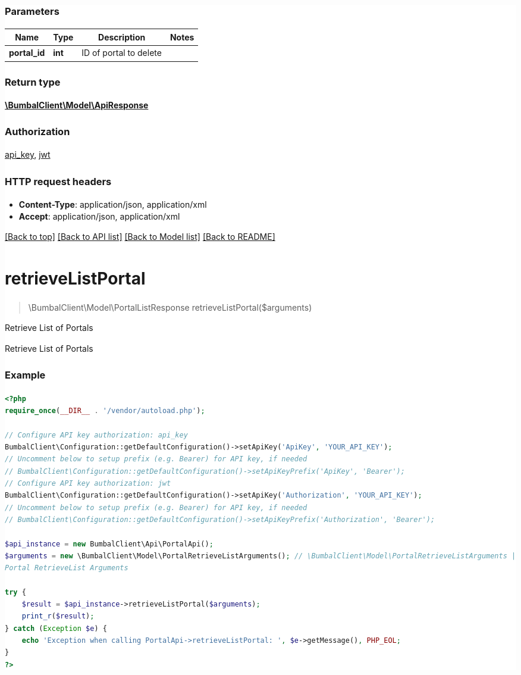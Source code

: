 ### Parameters

Name | Type | Description  | Notes
------------- | ------------- | ------------- | -------------
 **portal_id** | **int**| ID of portal to delete |

### Return type

[**\BumbalClient\Model\ApiResponse**](../Model/ApiResponse.md)

### Authorization

[api_key](../../README.md#api_key), [jwt](../../README.md#jwt)

### HTTP request headers

 - **Content-Type**: application/json, application/xml
 - **Accept**: application/json, application/xml

[[Back to top]](#) [[Back to API list]](../../README.md#documentation-for-api-endpoints) [[Back to Model list]](../../README.md#documentation-for-models) [[Back to README]](../../README.md)

# **retrieveListPortal**
> \BumbalClient\Model\PortalListResponse retrieveListPortal($arguments)

Retrieve List of Portals

Retrieve List of Portals

### Example
```php
<?php
require_once(__DIR__ . '/vendor/autoload.php');

// Configure API key authorization: api_key
BumbalClient\Configuration::getDefaultConfiguration()->setApiKey('ApiKey', 'YOUR_API_KEY');
// Uncomment below to setup prefix (e.g. Bearer) for API key, if needed
// BumbalClient\Configuration::getDefaultConfiguration()->setApiKeyPrefix('ApiKey', 'Bearer');
// Configure API key authorization: jwt
BumbalClient\Configuration::getDefaultConfiguration()->setApiKey('Authorization', 'YOUR_API_KEY');
// Uncomment below to setup prefix (e.g. Bearer) for API key, if needed
// BumbalClient\Configuration::getDefaultConfiguration()->setApiKeyPrefix('Authorization', 'Bearer');

$api_instance = new BumbalClient\Api\PortalApi();
$arguments = new \BumbalClient\Model\PortalRetrieveListArguments(); // \BumbalClient\Model\PortalRetrieveListArguments | Portal RetrieveList Arguments

try {
    $result = $api_instance->retrieveListPortal($arguments);
    print_r($result);
} catch (Exception $e) {
    echo 'Exception when calling PortalApi->retrieveListPortal: ', $e->getMessage(), PHP_EOL;
}
?>
```

